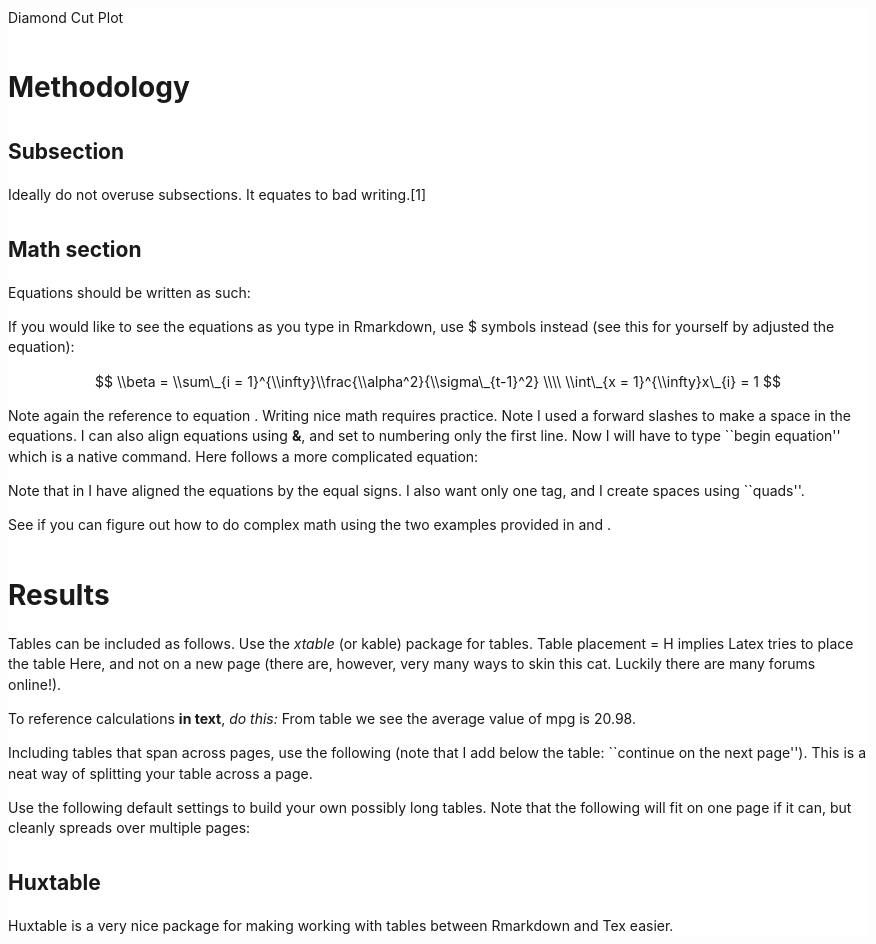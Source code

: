 Diamond Cut Plot
</p>

Methodology
===========

Subsection
----------

Ideally do not overuse subsections. It equates to bad writing.[1]

Math section
------------

Equations should be written as such:

If you would like to see the equations as you type in Rmarkdown, use $ symbols instead (see this for yourself by adjusted the equation):

$$
\\beta = \\sum\_{i = 1}^{\\infty}\\frac{\\alpha^2}{\\sigma\_{t-1}^2} \\\\ 
\\int\_{x = 1}^{\\infty}x\_{i} = 1
$$

Note again the reference to equation . Writing nice math requires practice. Note I used a forward slashes to make a space in the equations. I can also align equations using **&**, and set to numbering only the first line. Now I will have to type \`\`begin equation'' which is a native command. Here follows a more complicated equation:

Note that in I have aligned the equations by the equal signs. I also want only one tag, and I create spaces using \`\`quads''.

See if you can figure out how to do complex math using the two examples provided in and .








Results
=======

Tables can be included as follows. Use the *xtable* (or kable) package for tables. Table placement = H implies Latex tries to place the table Here, and not on a new page (there are, however, very many ways to skin this cat. Luckily there are many forums online!).

To reference calculations **in text**, *do this:* From table we see the average value of mpg is 20.98.

Including tables that span across pages, use the following (note that I add below the table: \`\`continue on the next page''). This is a neat way of splitting your table across a page.

Use the following default settings to build your own possibly long tables. Note that the following will fit on one page if it can, but cleanly spreads over multiple pages:


Huxtable
--------

Huxtable is a very nice package for making working with tables between Rmarkdown and Tex easier.
